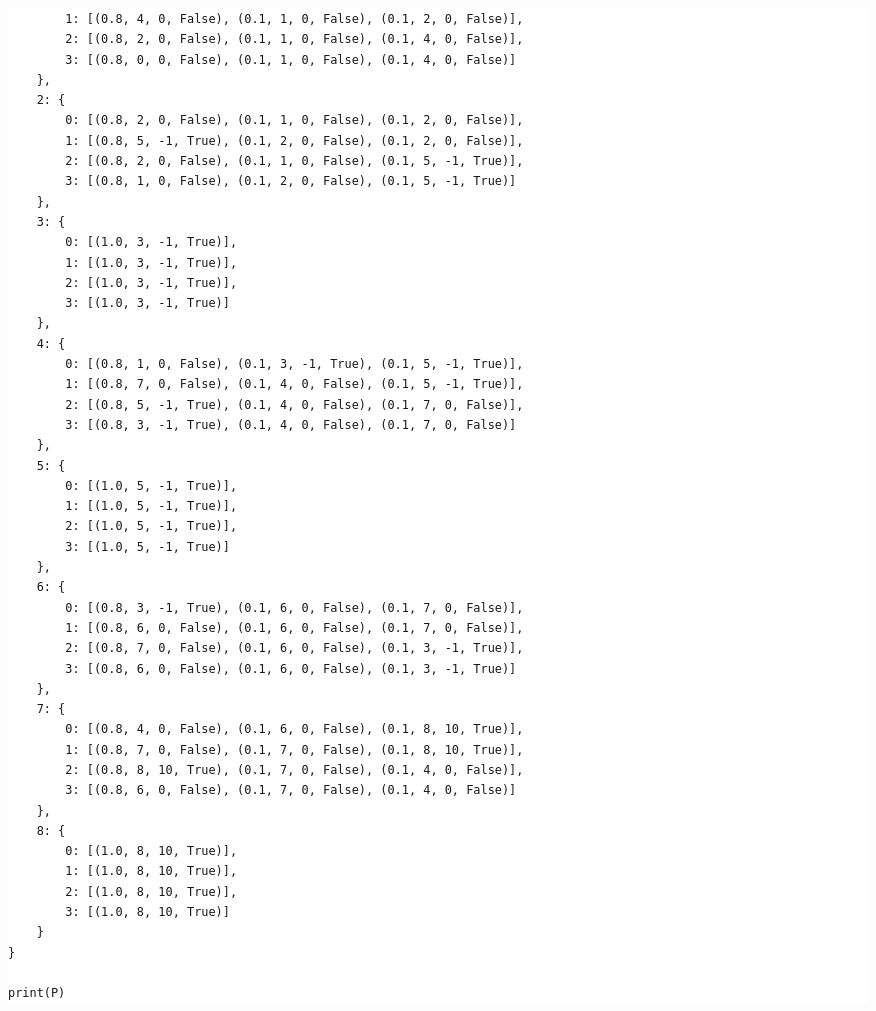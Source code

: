 ```
        1: [(0.8, 4, 0, False), (0.1, 1, 0, False), (0.1, 2, 0, False)],
        2: [(0.8, 2, 0, False), (0.1, 1, 0, False), (0.1, 4, 0, False)],
        3: [(0.8, 0, 0, False), (0.1, 1, 0, False), (0.1, 4, 0, False)]
    },
    2: {
        0: [(0.8, 2, 0, False), (0.1, 1, 0, False), (0.1, 2, 0, False)],
        1: [(0.8, 5, -1, True), (0.1, 2, 0, False), (0.1, 2, 0, False)],
        2: [(0.8, 2, 0, False), (0.1, 1, 0, False), (0.1, 5, -1, True)],
        3: [(0.8, 1, 0, False), (0.1, 2, 0, False), (0.1, 5, -1, True)]
    },
    3: {
        0: [(1.0, 3, -1, True)],
        1: [(1.0, 3, -1, True)],
        2: [(1.0, 3, -1, True)],
        3: [(1.0, 3, -1, True)]
    },
    4: {
        0: [(0.8, 1, 0, False), (0.1, 3, -1, True), (0.1, 5, -1, True)],
        1: [(0.8, 7, 0, False), (0.1, 4, 0, False), (0.1, 5, -1, True)],
        2: [(0.8, 5, -1, True), (0.1, 4, 0, False), (0.1, 7, 0, False)],
        3: [(0.8, 3, -1, True), (0.1, 4, 0, False), (0.1, 7, 0, False)]
    },
    5: {
        0: [(1.0, 5, -1, True)],
        1: [(1.0, 5, -1, True)],
        2: [(1.0, 5, -1, True)],
        3: [(1.0, 5, -1, True)]
    },
    6: {
        0: [(0.8, 3, -1, True), (0.1, 6, 0, False), (0.1, 7, 0, False)],
        1: [(0.8, 6, 0, False), (0.1, 6, 0, False), (0.1, 7, 0, False)],
        2: [(0.8, 7, 0, False), (0.1, 6, 0, False), (0.1, 3, -1, True)],
        3: [(0.8, 6, 0, False), (0.1, 6, 0, False), (0.1, 3, -1, True)]
    },
    7: {
        0: [(0.8, 4, 0, False), (0.1, 6, 0, False), (0.1, 8, 10, True)],
        1: [(0.8, 7, 0, False), (0.1, 7, 0, False), (0.1, 8, 10, True)],
        2: [(0.8, 8, 10, True), (0.1, 7, 0, False), (0.1, 4, 0, False)],
        3: [(0.8, 6, 0, False), (0.1, 7, 0, False), (0.1, 4, 0, False)]
    },
    8: {
        0: [(1.0, 8, 10, True)],
        1: [(1.0, 8, 10, True)],
        2: [(1.0, 8, 10, True)],
        3: [(1.0, 8, 10, True)]
    }
}

print(P)
```
